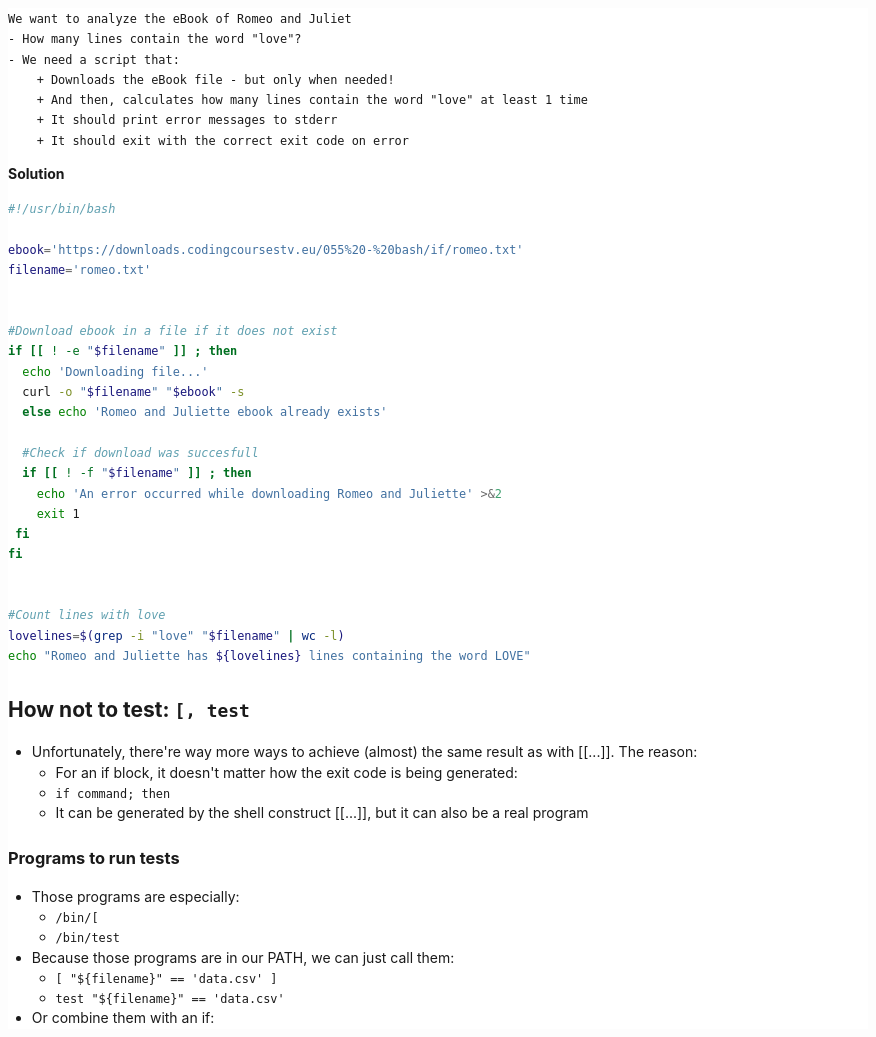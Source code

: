     We want to analyze the eBook of Romeo and Juliet
    - How many lines contain the word "love"?
    - We need a script that:
        + Downloads the eBook file - but only when needed!
        + And then, calculates how many lines contain the word "love" at least 1 time
        + It should print error messages to stderr
        + It should exit with the correct exit code on error

**Solution**

```bash
#!/usr/bin/bash

ebook='https://downloads.codingcoursestv.eu/055%20-%20bash/if/romeo.txt'
filename='romeo.txt'


#Download ebook in a file if it does not exist
if [[ ! -e "$filename" ]] ; then
  echo 'Downloading file...'
  curl -o "$filename" "$ebook" -s
  else echo 'Romeo and Juliette ebook already exists'

  #Check if download was succesfull
  if [[ ! -f "$filename" ]] ; then
    echo 'An error occurred while downloading Romeo and Juliette' >&2
    exit 1
 fi
fi


#Count lines with love
lovelines=$(grep -i "love" "$filename" | wc -l)
echo "Romeo and Juliette has ${lovelines} lines containing the word LOVE"
```

## How not to test: `[, test`

- Unfortunately, there're way more ways to achieve (almost) the same result as with [[...]]. The reason:
  - For an if block, it doesn't matter how the exit code is being generated:
  - `if command; then`
  - It can be generated by the shell construct [[...]], but it can also be a real program

### Programs to run tests

- Those programs are especially:
  - `/bin/[`
  - `/bin/test`
- Because those programs are in our PATH, we can just call them:
  - `[ "${filename}" == 'data.csv' ]`
  - `test "${filename}" == 'data.csv'`
- Or combine them with an if:
